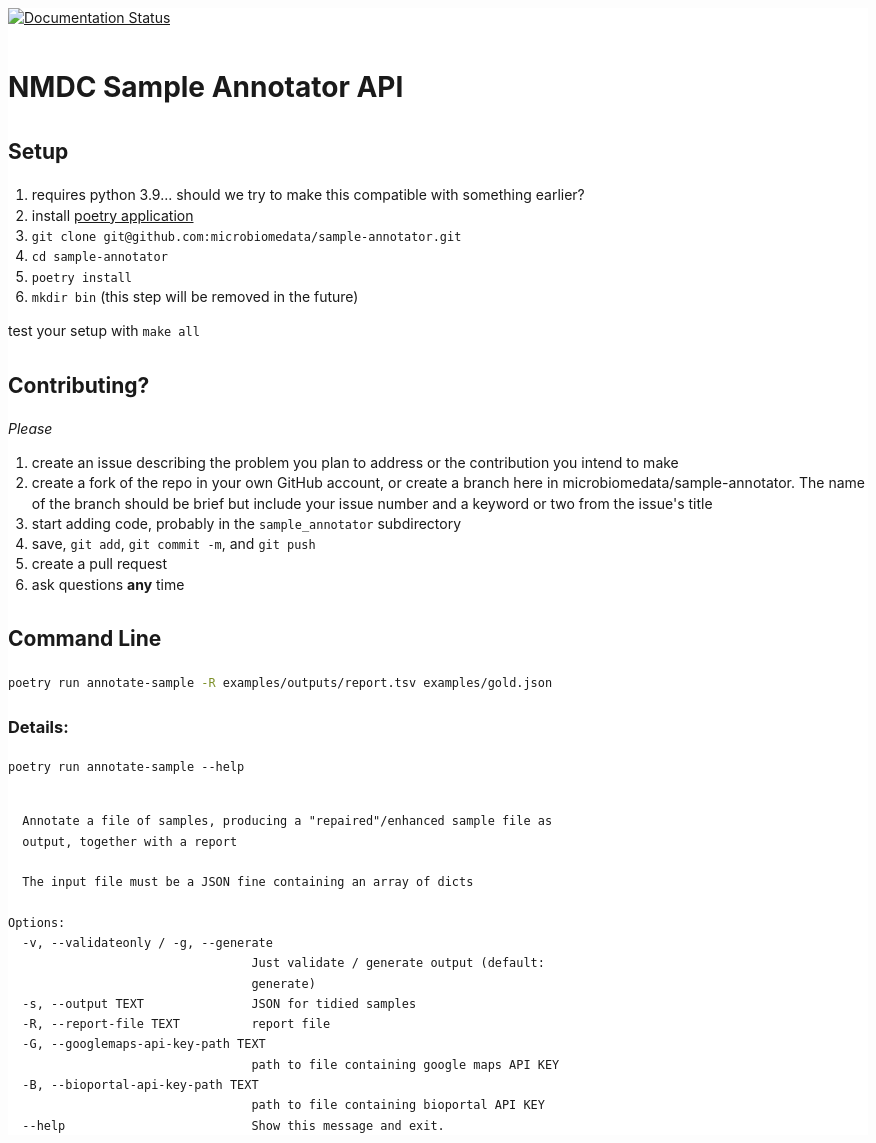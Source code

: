 [![Documentation Status](https://readthedocs.org/projects/ansicolortags/badge/?version=latest)](https://microbiomedata.github.io/sample-annotator/static/intro.html)

# NMDC Sample Annotator API

## Setup
1. requires python 3.9... should we try to make this compatible with something earlier?
2. install [poetry application](https://python-poetry.org/docs/#installation)
3. `git clone git@github.com:microbiomedata/sample-annotator.git`
4. `cd sample-annotator`
5. `poetry install`
6. `mkdir bin` (this step will be removed in the future)

test your setup with `make all`

## Contributing?
_Please_
1. create an issue describing the problem you plan to address or the contribution you intend to make
2. create a fork of the repo in your own GitHub account, or create a branch here in microbiomedata/sample-annotator. The name of the branch should be brief but include your issue number and a keyword or two from the issue's title
3. start adding code, probably in the `sample_annotator` subdirectory
4. save, `git add`, `git commit -m`, and `git push`
5. create a pull request
6. ask questions **any** time

## Command Line

```bash
poetry run annotate-sample -R examples/outputs/report.tsv examples/gold.json
```

### Details:

```shell
poetry run annotate-sample --help
````

```Usage: annotate-sample [OPTIONS] SAMPLEFILE

  Annotate a file of samples, producing a "repaired"/enhanced sample file as
  output, together with a report

  The input file must be a JSON fine containing an array of dicts

Options:
  -v, --validateonly / -g, --generate
                                  Just validate / generate output (default:
                                  generate)
  -s, --output TEXT               JSON for tidied samples
  -R, --report-file TEXT          report file
  -G, --googlemaps-api-key-path TEXT
                                  path to file containing google maps API KEY
  -B, --bioportal-api-key-path TEXT
                                  path to file containing bioportal API KEY
  --help                          Show this message and exit.
```
